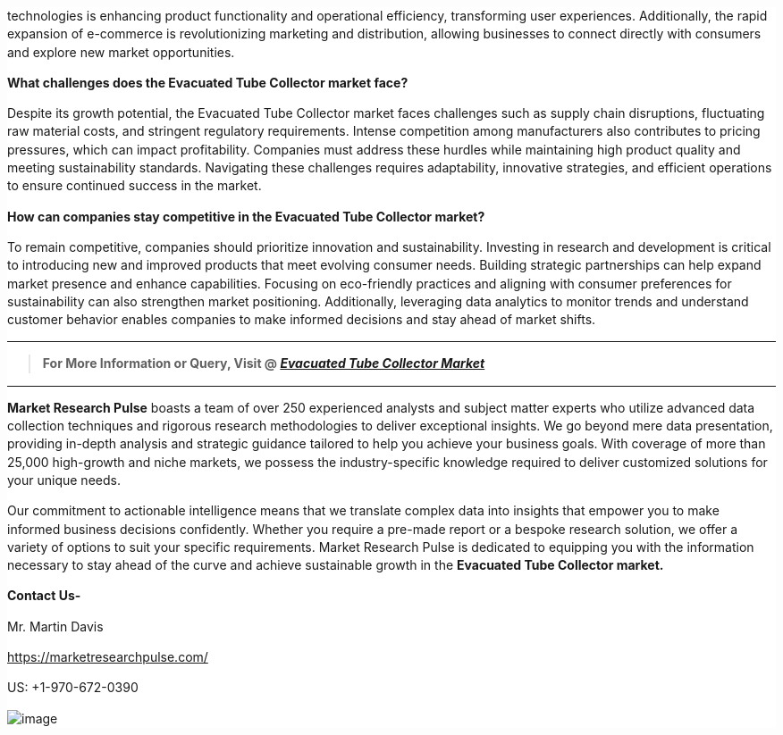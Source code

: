 technologies is enhancing product functionality and operational efficiency, transforming user experiences. Additionally, the rapid expansion of e-commerce is revolutionizing marketing and distribution, allowing businesses to connect directly with consumers and explore new market opportunities.</p><p><strong>What challenges does the Evacuated Tube Collector market face?</strong></p><p>Despite its growth potential, the Evacuated Tube Collector market faces challenges such as supply chain disruptions, fluctuating raw material costs, and stringent regulatory requirements. Intense competition among manufacturers also contributes to pricing pressures, which can impact profitability. Companies must address these hurdles while maintaining high product quality and meeting sustainability standards. Navigating these challenges requires adaptability, innovative strategies, and efficient operations to ensure continued success in the market.</p><p><strong>How can companies stay competitive in the Evacuated Tube Collector market?</strong></p><p>To remain competitive, companies should prioritize innovation and sustainability. Investing in research and development is critical to introducing new and improved products that meet evolving consumer needs. Building strategic partnerships can help expand market presence and enhance capabilities. Focusing on eco-friendly practices and aligning with consumer preferences for sustainability can also strengthen market positioning. Additionally, leveraging data analytics to monitor trends and understand customer behavior enables companies to make informed decisions and stay ahead of market shifts.</p><hr /><blockquote><p><strong>For More Information or Query, Visit @&nbsp;<em><a href="https://marketresearchpulse.com/report/44703/evacuated-tube-collector-market?utm_source=Linkedin&utm_medium=0116">Evacuated Tube Collector Market</a></em></strong></p></blockquote><hr /><p><strong>Market Research Pulse</strong> boasts a team of over 250 experienced analysts and subject matter experts who utilize advanced data collection techniques and rigorous research methodologies to deliver exceptional insights. We go beyond mere data presentation, providing in-depth analysis and strategic guidance tailored to help you achieve your business goals. With coverage of more than 25,000 high-growth and niche markets, we possess the industry-specific knowledge required to deliver customized solutions for your unique needs.</p><p>Our commitment to actionable intelligence means that we translate complex data into insights that empower you to make informed business decisions confidently. Whether you require a pre-made report or a bespoke research solution, we offer a variety of options to suit your specific requirements. Market Research Pulse is dedicated to equipping you with the information necessary to stay ahead of the curve and achieve sustainable growth in the <strong>Evacuated Tube Collector market.</strong></p><p><strong>Contact Us-</strong></p><p>Mr. Martin Davis</p><p>https://marketresearchpulse.com/</p><p>US: +1-970-672-0390</p>
![image](https://github.com/user-attachments/assets/adb0023a-ad1f-4b06-ab55-284a183254e7)
